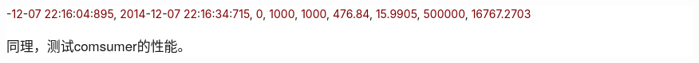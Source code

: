 </span><span class="pun">-</span><span class="lit" style="color:rgb(128,0,0);">12</span><span class="pun">-</span><span class="lit" style="color:rgb(128,0,0);">07</span><span class="pln"> </span><span class="lit" style="color:rgb(128,0,0);">22</span><span class="pun">:</span><span class="lit" style="color:rgb(128,0,0);">16</span><span class="pun">:</span><span class="lit" style="color:rgb(128,0,0);">04</span><span class="pun">:</span><span class="lit" style="color:rgb(128,0,0);">895</span><span class="pun">,</span><span class="pln"> </span><span class="lit" style="color:rgb(128,0,0);">2014</span><span class="pun">-</span><span class="lit" style="color:rgb(128,0,0);">12</span><span class="pun">-</span><span class="lit" style="color:rgb(128,0,0);">07</span><span class="pln"> </span><span class="lit" style="color:rgb(128,0,0);">22</span><span class="pun">:</span><span class="lit" style="color:rgb(128,0,0);">16</span><span class="pun">:</span><span class="lit" style="color:rgb(128,0,0);">34</span><span class="pun">:</span><span class="lit" style="color:rgb(128,0,0);">715</span><span class="pun">,</span><span class="pln"> </span><span class="lit" style="color:rgb(128,0,0);">0</span><span class="pun">,</span><span class="pln"> </span><span class="lit" style="color:rgb(128,0,0);">1000</span><span class="pun">,</span><span class="pln"> </span><span class="lit" style="color:rgb(128,0,0);">1000</span><span class="pun">,</span><span class="pln"> </span><span class="lit" style="color:rgb(128,0,0);">476.84</span><span class="pun">,</span><span class="pln"> </span><span class="lit" style="color:rgb(128,0,0);">15.9905</span><span class="pun">,</span><span class="pln"> </span><span class="lit" style="color:rgb(128,0,0);">500000</span><span class="pun">,</span><span class="pln"> </span><span class="lit" style="color:rgb(128,0,0);">16767.2703</span></code></pre>
<p style="line-height:27.1359977722168px;font-family:'Helvetica Neue', Helvetica, STHeiTi, 'Microsoft YaHei';font-size:16.9599990844727px;">
同理，测试comsumer的性能。</p>
